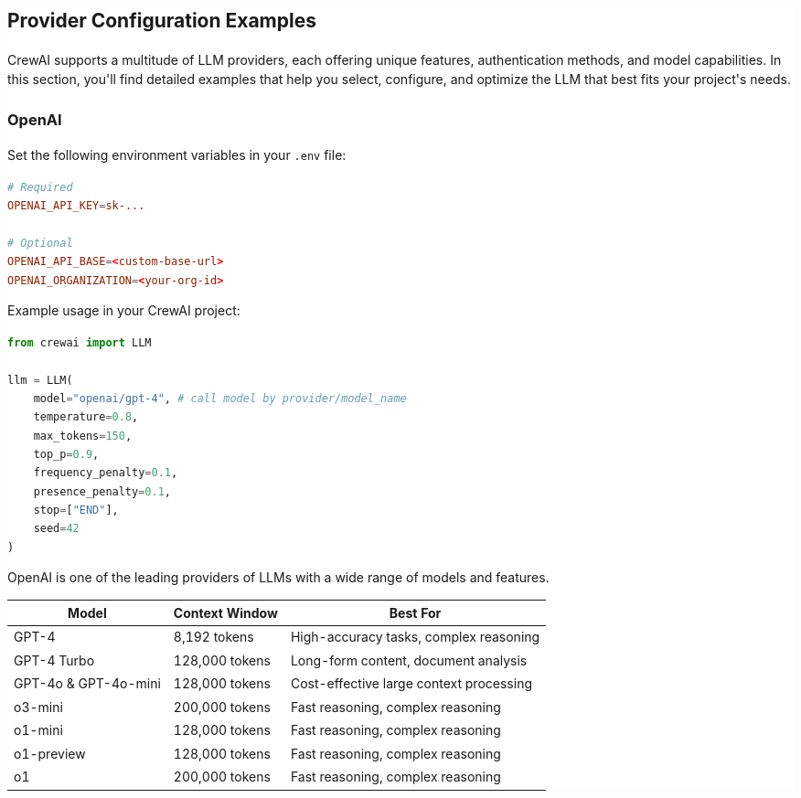 ## Provider Configuration Examples

CrewAI supports a multitude of LLM providers, each offering unique features, authentication methods, and model capabilities.
In this section, you'll find detailed examples that help you select, configure, and optimize the LLM that best fits your project's needs.

### OpenAI

Set the following environment variables in your `.env` file:

```toml
# Required
OPENAI_API_KEY=sk-...

# Optional
OPENAI_API_BASE=<custom-base-url>
OPENAI_ORGANIZATION=<your-org-id>
```

Example usage in your CrewAI project:

```python
from crewai import LLM

llm = LLM(
    model="openai/gpt-4", # call model by provider/model_name
    temperature=0.8,
    max_tokens=150,
    top_p=0.9,
    frequency_penalty=0.1,
    presence_penalty=0.1,
    stop=["END"],
    seed=42
)
```

OpenAI is one of the leading providers of LLMs with a wide range of models and features.

| Model                | Context Window | Best For                                |
| -------------------- | -------------- | --------------------------------------- |
| GPT-4                | 8,192 tokens   | High-accuracy tasks, complex reasoning  |
| GPT-4 Turbo          | 128,000 tokens | Long-form content, document analysis    |
| GPT-4o & GPT-4o-mini | 128,000 tokens | Cost-effective large context processing |
| o3-mini              | 200,000 tokens | Fast reasoning, complex reasoning       |
| o1-mini              | 128,000 tokens | Fast reasoning, complex reasoning       |
| o1-preview           | 128,000 tokens | Fast reasoning, complex reasoning       |
| o1                   | 200,000 tokens | Fast reasoning, complex reasoning       |
